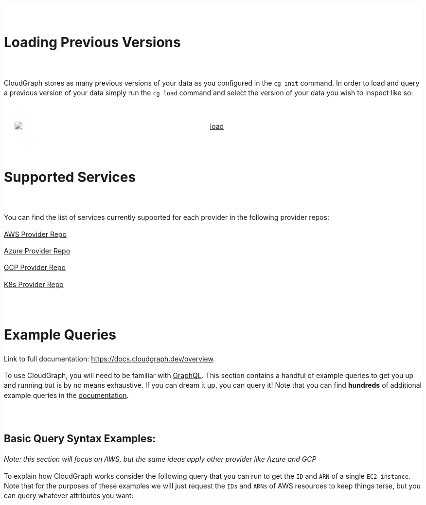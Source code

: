 <br />

# Loading Previous Versions

<br />

CloudGraph stores as many previous versions of your data as you configured in the `cg init` command. In order to load and query a previous version of your data simply run the `cg load` command and select the version of your data you wish to inspect like so:

<br />

<p align="center">
  <a href="https://github.com/cloudgraphdev/cli/raw/main/docs/images/load.png">
    <img alt="load" src="https://github.com/cloudgraphdev/cli/raw/main/docs/images/load.png" width="95%" style="display: block; margin: auto"/>
  </a>
</p>

<br />

# Supported Services

<br />

You can find the list of services currently supported for each provider in the following provider repos:

[AWS Provider Repo](https://github.com/cloudgraphdev/cloudgraph-provider-aws)

[Azure Provider Repo](https://github.com/cloudgraphdev/cloudgraph-provider-azure)

[GCP Provider Repo](https://github.com/cloudgraphdev/cloudgraph-provider-gcp)

[K8s Provider Repo](https://github.com/cloudgraphdev/cloudgraph-provider-k8s)

<br />



# Example Queries

Link to full documentation: https://docs.cloudgraph.dev/overview.

To use CloudGraph, you will need to be familiar with [GraphQL](https://graphql.org/). This section contains a handful of example queries to get you up and running but is by no means exhaustive. If you can dream it up, you can query it! Note that you can find **hundreds** of additional example queries in the [documentation](https://docs.cloudgraph.dev/overview).

<br />

## Basic Query Syntax Examples:

_Note: this section will focus on AWS, but the same ideas apply other provider like Azure and GCP_

To explain how CloudGraph works consider the following query that you can run to get the `ID` and `ARN` of a single `EC2 instance`. Note that for the purposes of these examples we will just request the `IDs` and `ARNs` of AWS resources to keep things terse, but you can query whatever attributes you want:

